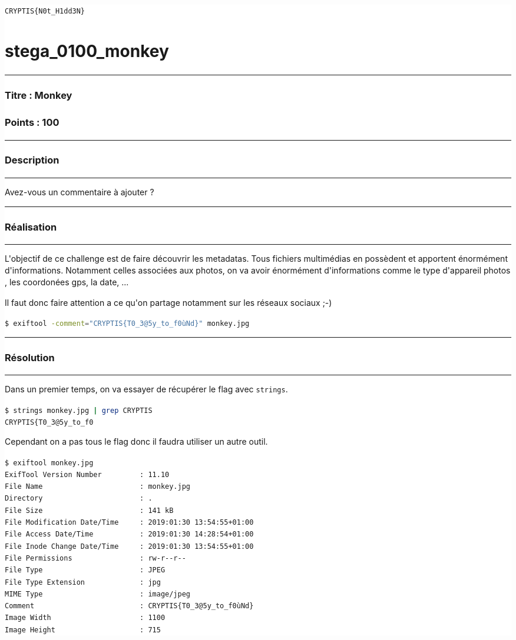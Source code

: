 `CRYPTIS{N0t_H1dd3N}` 

# stega_0100_monkey

------

### Titre : Monkey

### Points : 100

------

### Description

------

Avez-vous un commentaire à ajouter ?

------

### Réalisation

------

L'objectif de ce challenge est de faire découvrir les metadatas. Tous fichiers multimédias en possèdent et apportent énormément d'informations. Notamment celles associées aux photos, on va avoir énormément d'informations comme le type d'appareil photos , les coordonées gps, la date, ...

Il faut donc faire attention a ce qu'on partage notamment sur les réseaux sociaux ;-) 

```bash
$ exiftool -comment="CRYPTIS{T0_3@5y_to_f0ùNd}" monkey.jpg

```

------

### Résolution

------

Dans un premier temps, on va essayer de récupérer le flag avec `strings`.

```bash
$ strings monkey.jpg | grep CRYPTIS
CRYPTIS{T0_3@5y_to_f0

```

Cependant on a pas tous le flag donc il faudra utiliser un autre outil.

```bash
$ exiftool monkey.jpg
ExifTool Version Number         : 11.10
File Name                       : monkey.jpg
Directory                       : .
File Size                       : 141 kB
File Modification Date/Time     : 2019:01:30 13:54:55+01:00
File Access Date/Time           : 2019:01:30 14:28:54+01:00
File Inode Change Date/Time     : 2019:01:30 13:54:55+01:00
File Permissions                : rw-r--r--
File Type                       : JPEG
File Type Extension             : jpg
MIME Type                       : image/jpeg
Comment                         : ​CRYPTIS{T0_3@5y_to_f0ùNd}​
Image Width                     : 1100
Image Height                    : 715
```